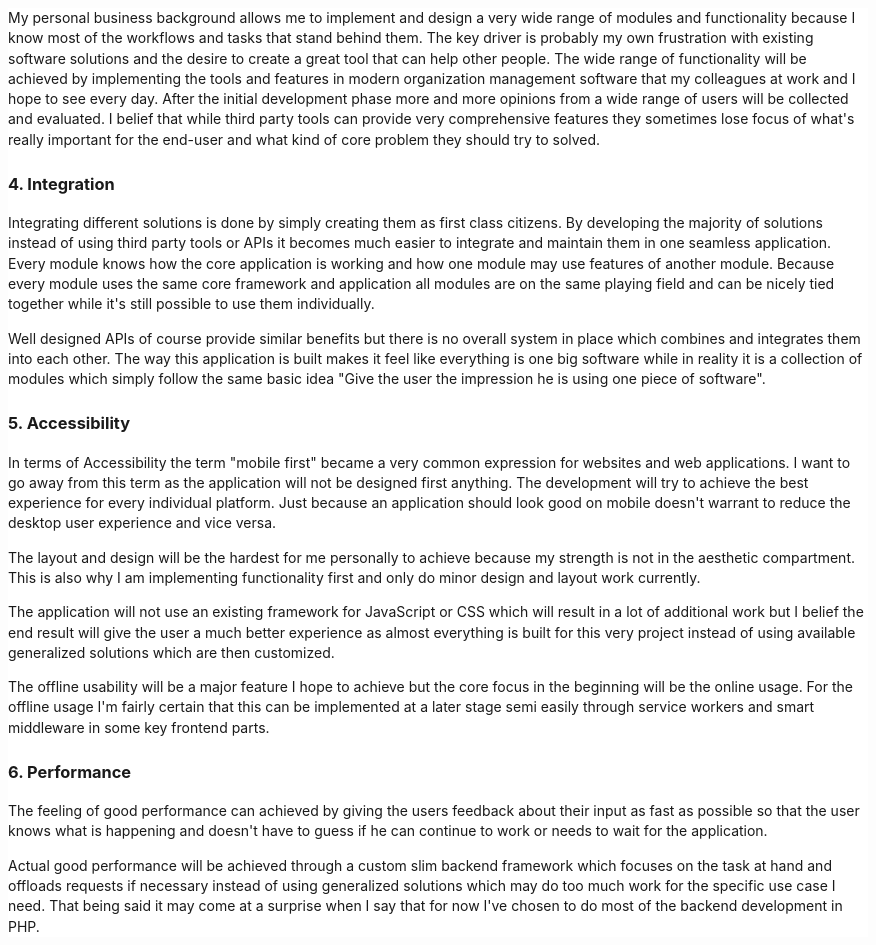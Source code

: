 My personal business background allows me to implement and design a very wide range of modules and functionality because I know most of the workflows and tasks that stand behind them. The key driver is probably my own frustration with existing software solutions and the desire to create a great tool that can help other people. The wide range of functionality will be achieved by implementing the tools and features in modern organization management software that my colleagues at work and I hope to see every day. After the initial development phase more and more opinions from a wide range of users will be collected and evaluated. I belief that while third party tools can provide very comprehensive features they sometimes lose focus of what's really important for the end-user and what kind of core problem they should try to solved.

### 4. Integration

Integrating different solutions is done by simply creating them as first class citizens. By developing the majority of solutions instead of using third party tools or APIs it becomes much easier to integrate and maintain them in one seamless application. Every module knows how the core application is working and how one module may use features of another module. Because every module uses the same core framework and application all modules are on the same playing field and can be nicely tied together while it's still possible to use them individually.

Well designed APIs of course provide similar benefits but there is no overall system in place which combines and integrates them into each other. The way this application is built makes it feel like everything is one big software while in reality it is a collection of modules which simply follow the same basic idea "Give the user the impression he is using one piece of software".

### 5. Accessibility

In terms of Accessibility the term "mobile first" became a very common expression for websites and web applications. I want to go away from this term as the application will not be designed first anything. The development will try to achieve the best experience for every individual platform. Just because an application should look good on mobile doesn't warrant to reduce the desktop user experience and vice versa.

The layout and design will be the hardest for me personally to achieve because my strength is not in the aesthetic compartment. This is also why I am implementing functionality first and only do minor design and layout work currently.

The application will not use an existing framework for JavaScript or CSS which will result in a lot of additional work but I belief the end result will give the user a much better experience as almost everything is built for this very project instead of using available generalized solutions which are then customized.

The offline usability will be a major feature I hope to achieve but the core focus in the beginning will be the online usage. For the offline usage I'm fairly certain that this can be implemented at a later stage semi easily through service workers and smart middleware in some key frontend parts.

### 6. Performance

The feeling of good performance can achieved by giving the users feedback about their input as fast as possible so that the user knows what is happening and doesn't have to guess if he can continue to work or needs to wait for the application.

Actual good performance will be achieved through a custom slim backend framework which focuses on the task at hand and offloads requests if necessary instead of using generalized solutions which may do too much work for the specific use case I need. That being said it may come at a surprise when I say that for now I've chosen to do most of the backend development in PHP.
